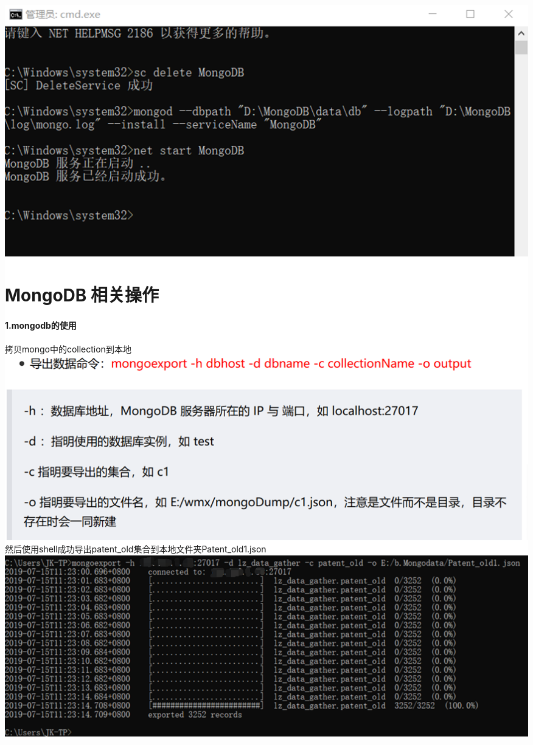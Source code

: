 ![](index_images/9119d540.png)

# MongoDB 相关操作

#### 1.mongodb的使用

拷贝mongo中的collection到本地  
![](index_images/2ef6e88a.png)  
然后使用shell成功导出patent_old集合到本地文件夹Patent_old1.json   
![](index_images/698bf0a5.png)